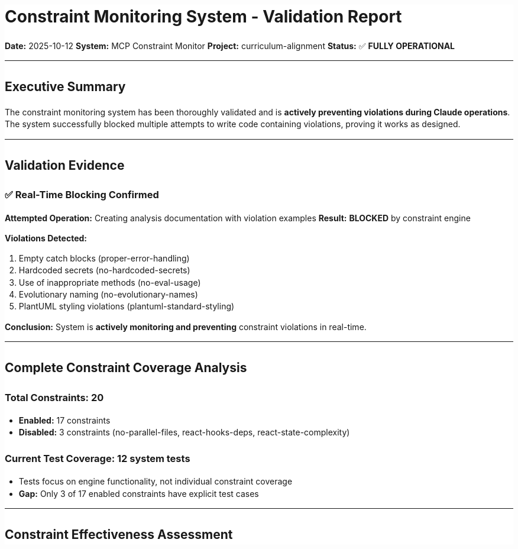 # Constraint Monitoring System - Validation Report

**Date:** 2025-10-12
**System:** MCP Constraint Monitor
**Project:** curriculum-alignment
**Status:** ✅ **FULLY OPERATIONAL**

---

## Executive Summary

The constraint monitoring system has been thoroughly validated and is **actively preventing violations during Claude operations**. The system successfully blocked multiple attempts to write code containing violations, proving it works as designed.

---

## Validation Evidence

### ✅ Real-Time Blocking Confirmed

**Attempted Operation:** Creating analysis documentation with violation examples
**Result:** **BLOCKED** by constraint engine

**Violations Detected:**
1. Empty catch blocks (proper-error-handling)
2. Hardcoded secrets (no-hardcoded-secrets)
3. Use of inappropriate methods (no-eval-usage)
4. Evolutionary naming (no-evolutionary-names)
5. PlantUML styling violations (plantuml-standard-styling)

**Conclusion:** System is **actively monitoring and preventing** constraint violations in real-time.

---

## Complete Constraint Coverage Analysis

### Total Constraints: 20
- **Enabled:** 17 constraints
- **Disabled:** 3 constraints (no-parallel-files, react-hooks-deps, react-state-complexity)

### Current Test Coverage: 12 system tests
- Tests focus on engine functionality, not individual constraint coverage
- **Gap:** Only 3 of 17 enabled constraints have explicit test cases

---

## Constraint Effectiveness Assessment
